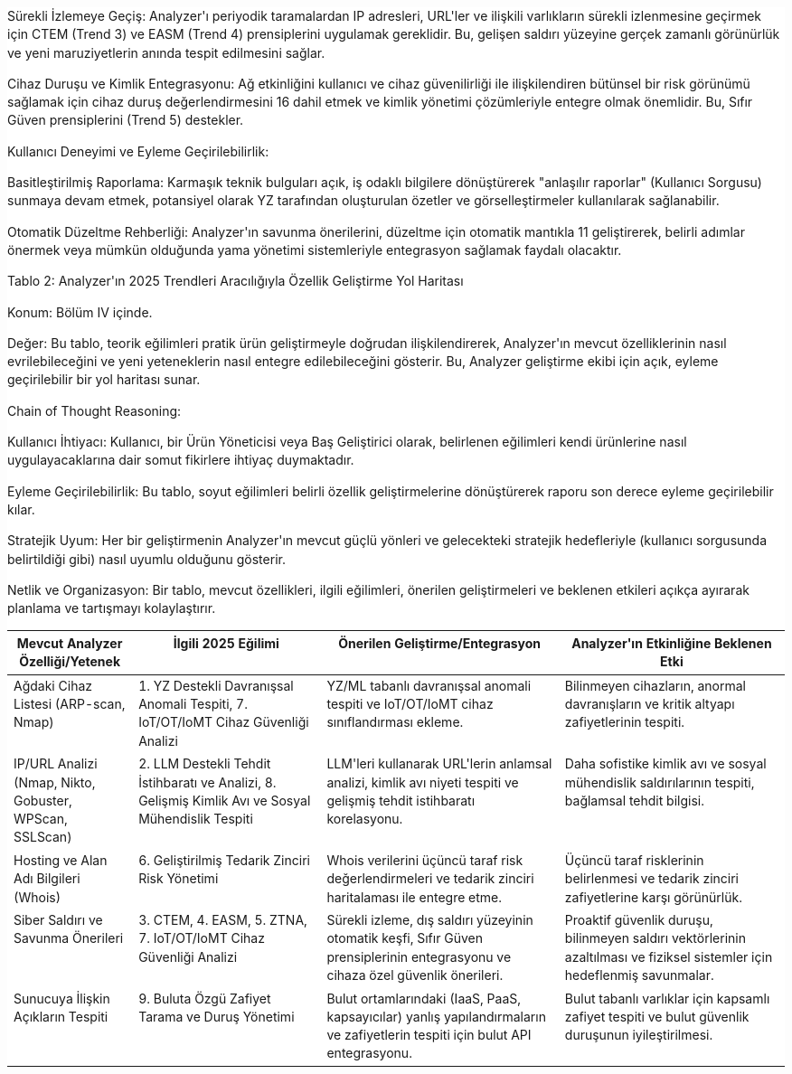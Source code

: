 Sürekli İzlemeye Geçiş: Analyzer'ı periyodik taramalardan IP adresleri, URL'ler ve ilişkili varlıkların sürekli izlenmesine geçirmek için CTEM (Trend 3) ve EASM (Trend 4) prensiplerini uygulamak gereklidir. Bu, gelişen saldırı yüzeyine gerçek zamanlı görünürlük ve yeni maruziyetlerin anında tespit edilmesini sağlar. 

Cihaz Duruşu ve Kimlik Entegrasyonu: Ağ etkinliğini kullanıcı ve cihaz güvenilirliği ile ilişkilendiren bütünsel bir risk görünümü sağlamak için cihaz duruş değerlendirmesini 16 dahil etmek ve kimlik yönetimi çözümleriyle entegre olmak önemlidir. Bu, Sıfır Güven prensiplerini (Trend 5) destekler. 

Kullanıcı Deneyimi ve Eyleme Geçirilebilirlik: 

Basitleştirilmiş Raporlama: Karmaşık teknik bulguları açık, iş odaklı bilgilere dönüştürerek "anlaşılır raporlar" (Kullanıcı Sorgusu) sunmaya devam etmek, potansiyel olarak YZ tarafından oluşturulan özetler ve görselleştirmeler kullanılarak sağlanabilir. 

Otomatik Düzeltme Rehberliği: Analyzer'ın savunma önerilerini, düzeltme için otomatik mantıkla 11 geliştirerek, belirli adımlar önermek veya mümkün olduğunda yama yönetimi sistemleriyle entegrasyon sağlamak faydalı olacaktır. 

Tablo 2: Analyzer'ın 2025 Trendleri Aracılığıyla Özellik Geliştirme Yol Haritası 

Konum: Bölüm IV içinde. 

Değer: Bu tablo, teorik eğilimleri pratik ürün geliştirmeyle doğrudan ilişkilendirerek, Analyzer'ın mevcut özelliklerinin nasıl evrilebileceğini ve yeni yeteneklerin nasıl entegre edilebileceğini gösterir. Bu, Analyzer geliştirme ekibi için açık, eyleme geçirilebilir bir yol haritası sunar. 

Chain of Thought Reasoning: 

Kullanıcı İhtiyacı: Kullanıcı, bir Ürün Yöneticisi veya Baş Geliştirici olarak, belirlenen eğilimleri kendi ürünlerine nasıl uygulayacaklarına dair somut fikirlere ihtiyaç duymaktadır. 

Eyleme Geçirilebilirlik: Bu tablo, soyut eğilimleri belirli özellik geliştirmelerine dönüştürerek raporu son derece eyleme geçirilebilir kılar. 

Stratejik Uyum: Her bir geliştirmenin Analyzer'ın mevcut güçlü yönleri ve gelecekteki stratejik hedefleriyle (kullanıcı sorgusunda belirtildiği gibi) nasıl uyumlu olduğunu gösterir. 

Netlik ve Organizasyon: Bir tablo, mevcut özellikleri, ilgili eğilimleri, önerilen geliştirmeleri ve beklenen etkileri açıkça ayırarak planlama ve tartışmayı kolaylaştırır. 

| Mevcut Analyzer Özelliği/Yetenek           | İlgili 2025 Eğilimi                                                                     | Önerilen Geliştirme/Entegrasyon                                                                                                                    | Analyzer'ın Etkinliğine Beklenen Etki                                                                                                                                                                                               |
|--------------------------------------------|-----------------------------------------------------------------------------------------|----------------------------------------------------------------------------------------------------------------------------------------------------|------------------------------------------------------------------------------------------------------------------------------------------------------------------------------------------------------------------------------------|
| Ağdaki Cihaz Listesi (ARP-scan, Nmap)       | 1. YZ Destekli Davranışsal Anomali Tespiti, 7. IoT/OT/IoMT Cihaz Güvenliği Analizi      | YZ/ML tabanlı davranışsal anomali tespiti ve IoT/OT/IoMT cihaz sınıflandırması ekleme.                                                               | Bilinmeyen cihazların, anormal davranışların ve kritik altyapı zafiyetlerinin tespiti.                                                                                                                                            |
| IP/URL Analizi (Nmap, Nikto, Gobuster, WPScan, SSLScan) | 2. LLM Destekli Tehdit İstihbaratı ve Analizi, 8. Gelişmiş Kimlik Avı ve Sosyal Mühendislik Tespiti | LLM'leri kullanarak URL'lerin anlamsal analizi, kimlik avı niyeti tespiti ve gelişmiş tehdit istihbaratı korelasyonu.                                 | Daha sofistike kimlik avı ve sosyal mühendislik saldırılarının tespiti, bağlamsal tehdit bilgisi.                                                                                                                               |
| Hosting ve Alan Adı Bilgileri (Whois)      | 6. Geliştirilmiş Tedarik Zinciri Risk Yönetimi                                          | Whois verilerini üçüncü taraf risk değerlendirmeleri ve tedarik zinciri haritalaması ile entegre etme.                                               | Üçüncü taraf risklerinin belirlenmesi ve tedarik zinciri zafiyetlerine karşı görünürlük.                                                                                                                                        |
| Siber Saldırı ve Savunma Önerileri         | 3. CTEM, 4. EASM, 5. ZTNA, 7. IoT/OT/IoMT Cihaz Güvenliği Analizi                       | Sürekli izleme, dış saldırı yüzeyinin otomatik keşfi, Sıfır Güven prensiplerinin entegrasyonu ve cihaza özel güvenlik önerileri.                    | Proaktif güvenlik duruşu, bilinmeyen saldırı vektörlerinin azaltılması ve fiziksel sistemler için hedeflenmiş savunmalar.                                                                                                        |
| Sunucuya İlişkin Açıkların Tespiti         | 9. Buluta Özgü Zafiyet Tarama ve Duruş Yönetimi                                         | Bulut ortamlarındaki (IaaS, PaaS, kapsayıcılar) yanlış yapılandırmaların ve zafiyetlerin tespiti için bulut API entegrasyonu.                         | Bulut tabanlı varlıklar için kapsamlı zafiyet tespiti ve bulut güvenlik duruşunun iyileştirilmesi.                                                                                                                               |
